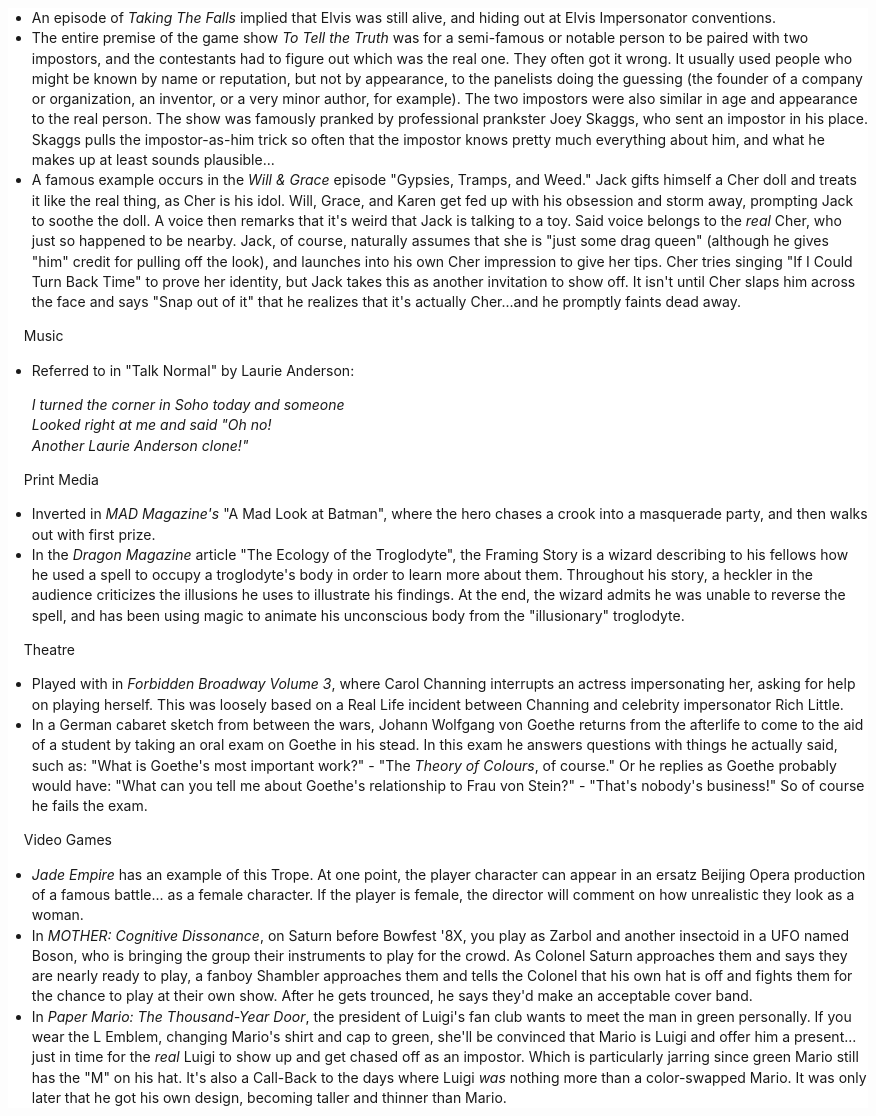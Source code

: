 -   An episode of _Taking The Falls_ implied that Elvis was still alive, and hiding out at Elvis Impersonator conventions.
-   The entire premise of the game show _To Tell the Truth_ was for a semi-famous or notable person to be paired with two impostors, and the contestants had to figure out which was the real one. They often got it wrong. It usually used people who might be known by name or reputation, but not by appearance, to the panelists doing the guessing (the founder of a company or organization, an inventor, or a very minor author, for example). The two impostors were also similar in age and appearance to the real person. The show was famously pranked by professional prankster Joey Skaggs, who sent an impostor in his place. Skaggs pulls the impostor-as-him trick so often that the impostor knows pretty much everything about him, and what he makes up at least sounds plausible...
-   A famous example occurs in the _Will & Grace_ episode "Gypsies, Tramps, and Weed." Jack gifts himself a Cher doll and treats it like the real thing, as Cher is his idol. Will, Grace, and Karen get fed up with his obsession and storm away, prompting Jack to soothe the doll. A voice then remarks that it's weird that Jack is talking to a toy. Said voice belongs to the _real_ Cher, who just so happened to be nearby. Jack, of course, naturally assumes that she is "just some drag queen" (although he gives "him" credit for pulling off the look), and launches into his own Cher impression to give her tips. Cher tries singing "If I Could Turn Back Time" to prove her identity, but Jack takes this as another invitation to show off. It isn't until Cher slaps him across the face and says "Snap out of it" that he realizes that it's actually Cher...and he promptly faints dead away.

    Music 

-   Referred to in "Talk Normal" by Laurie Anderson:
    
    _I turned the corner in Soho today and someone  
    Looked right at me and said "Oh no!  
    Another Laurie Anderson clone!"_
    

    Print Media 

-   Inverted in _MAD Magazine's_ "A Mad Look at Batman", where the hero chases a crook into a masquerade party, and then walks out with first prize.
-   In the _Dragon Magazine_ article "The Ecology of the Troglodyte", the Framing Story is a wizard describing to his fellows how he used a spell to occupy a troglodyte's body in order to learn more about them. Throughout his story, a heckler in the audience criticizes the illusions he uses to illustrate his findings. At the end, the wizard admits he was unable to reverse the spell, and has been using magic to animate his unconscious body from the "illusionary" troglodyte.

    Theatre 

-   Played with in _Forbidden Broadway Volume 3_, where Carol Channing interrupts an actress impersonating her, asking for help on playing herself. This was loosely based on a Real Life incident between Channing and celebrity impersonator Rich Little.
-   In a German cabaret sketch from between the wars, Johann Wolfgang von Goethe returns from the afterlife to come to the aid of a student by taking an oral exam on Goethe in his stead. In this exam he answers questions with things he actually said, such as: "What is Goethe's most important work?" - "The _Theory of Colours_, of course." Or he replies as Goethe probably would have: "What can you tell me about Goethe's relationship to Frau von Stein?" - "That's nobody's business!" So of course he fails the exam.

    Video Games 

-   _Jade Empire_ has an example of this Trope. At one point, the player character can appear in an ersatz Beijing Opera production of a famous battle... as a female character. If the player is female, the director will comment on how unrealistic they look as a woman.
-   In _MOTHER: Cognitive Dissonance_, on Saturn before Bowfest '8X, you play as Zarbol and another insectoid in a UFO named Boson, who is bringing the group their instruments to play for the crowd. As Colonel Saturn approaches them and says they are nearly ready to play, a fanboy Shambler approaches them and tells the Colonel that his own hat is off and fights them for the chance to play at their own show. After he gets trounced, he says they'd make an acceptable cover band.
-   In _Paper Mario: The Thousand-Year Door_, the president of Luigi's fan club wants to meet the man in green personally. If you wear the L Emblem, changing Mario's shirt and cap to green, she'll be convinced that Mario is Luigi and offer him a present... just in time for the _real_ Luigi to show up and get chased off as an impostor. Which is particularly jarring since green Mario still has the "M" on his hat. It's also a Call-Back to the days where Luigi _was_ nothing more than a color-swapped Mario. It was only later that he got his own design, becoming taller and thinner than Mario.